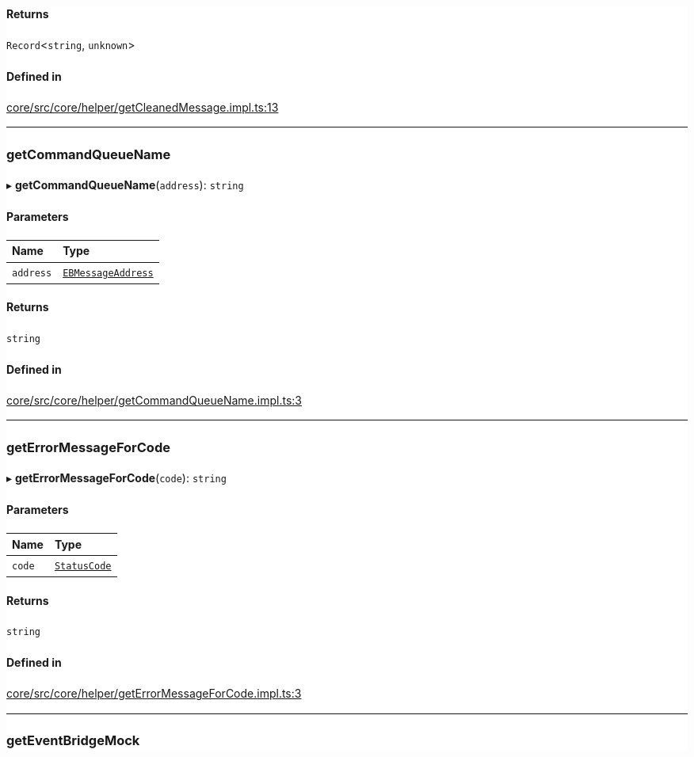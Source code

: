 #### Returns

`Record`<`string`, `unknown`\>

#### Defined in

[core/src/core/helper/getCleanedMessage.impl.ts:13](https://github.com/sebastianwessel/purista/blob/c89c5bf/packages/core/src/core/helper/getCleanedMessage.impl.ts#L13)

___

### getCommandQueueName

▸ **getCommandQueueName**(`address`): `string`

#### Parameters

| Name | Type |
| :------ | :------ |
| `address` | [`EBMessageAddress`](purista_core.md#ebmessageaddress) |

#### Returns

`string`

#### Defined in

[core/src/core/helper/getCommandQueueName.impl.ts:3](https://github.com/sebastianwessel/purista/blob/c89c5bf/packages/core/src/core/helper/getCommandQueueName.impl.ts#L3)

___

### getErrorMessageForCode

▸ **getErrorMessageForCode**(`code`): `string`

#### Parameters

| Name | Type |
| :------ | :------ |
| `code` | [`StatusCode`](../enums/purista_core.StatusCode.md) |

#### Returns

`string`

#### Defined in

[core/src/core/helper/getErrorMessageForCode.impl.ts:3](https://github.com/sebastianwessel/purista/blob/c89c5bf/packages/core/src/core/helper/getErrorMessageForCode.impl.ts#L3)

___

### getEventBridgeMock
